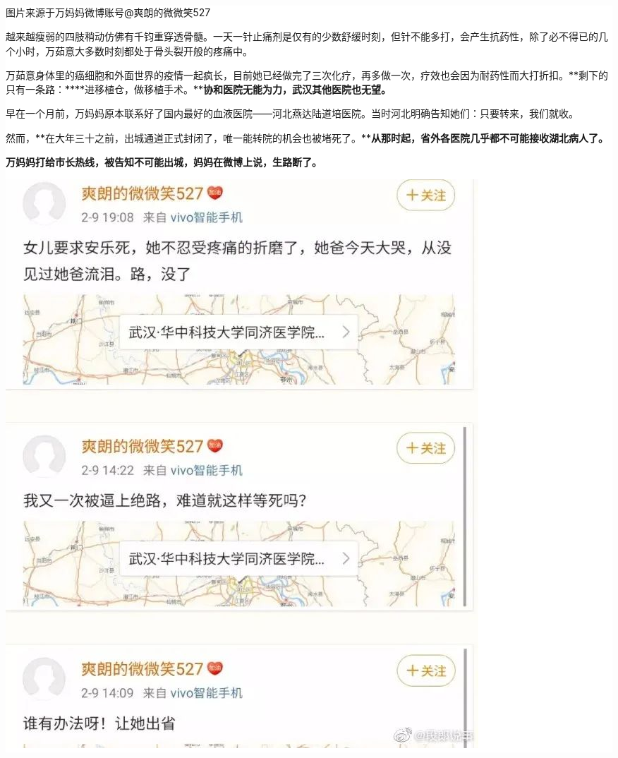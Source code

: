 图片来源于万妈妈微博账号@爽朗的微微笑527

越来越瘦弱的四肢稍动仿佛有千钧重穿透骨髓。一天一针止痛剂是仅有的少数舒缓时刻，但针不能多打，会产生抗药性，除了必不得已的几个小时，万茹意大多数时刻都处于骨头裂开般的疼痛中。

万茹意身体里的癌细胞和外面世界的疫情一起疯长，目前她已经做完了三次化疗，再多做一次，疗效也会因为耐药性而大打折扣。**剩下的只有一条路：****进移植仓，做移植手术。****协和医院无能为力，武汉其他医院也无望。**

早在一个月前，万妈妈原本联系好了国内最好的血液医院——河北燕达陆道培医院。当时河北明确告知她们：只要转来，我们就收。

然而，**在大年三十之前，出城通道正式封闭了，唯一能转院的机会也被堵死了。****从那时起，省外各医院几乎都不可能接收湖北病人了。**

**万妈妈打给市长热线，被告知不可能出城，妈妈在微博上说，生路断了。**

![](/images/post/cf293f46ece7bb934ee8a4d7f9ebe0b6.jpg)
